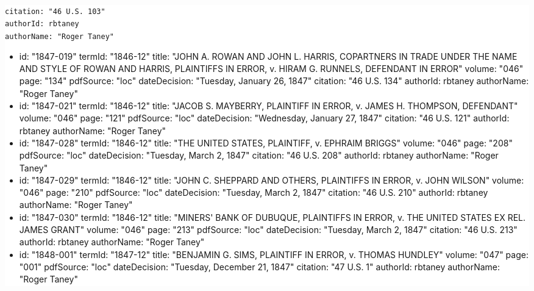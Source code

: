     citation: "46 U.S. 103"
    authorId: rbtaney
    authorName: "Roger Taney"
  - id: "1847-019"
    termId: "1846-12"
    title: "JOHN A. ROWAN AND JOHN L. HARRIS, COPARTNERS IN TRADE UNDER THE NAME AND STYLE OF ROWAN AND HARRIS, PLAINTIFFS IN ERROR, v. HIRAM G. RUNNELS, DEFENDANT IN ERROR"
    volume: "046"
    page: "134"
    pdfSource: "loc"
    dateDecision: "Tuesday, January 26, 1847"
    citation: "46 U.S. 134"
    authorId: rbtaney
    authorName: "Roger Taney"
  - id: "1847-021"
    termId: "1846-12"
    title: "JACOB S. MAYBERRY, PLAINTIFF IN ERROR, v. JAMES H. THOMPSON, DEFENDANT"
    volume: "046"
    page: "121"
    pdfSource: "loc"
    dateDecision: "Wednesday, January 27, 1847"
    citation: "46 U.S. 121"
    authorId: rbtaney
    authorName: "Roger Taney"
  - id: "1847-028"
    termId: "1846-12"
    title: "THE UNITED STATES, PLAINTIFF, v. EPHRAIM BRIGGS"
    volume: "046"
    page: "208"
    pdfSource: "loc"
    dateDecision: "Tuesday, March 2, 1847"
    citation: "46 U.S. 208"
    authorId: rbtaney
    authorName: "Roger Taney"
  - id: "1847-029"
    termId: "1846-12"
    title: "JOHN C. SHEPPARD AND OTHERS, PLAINTIFFS IN ERROR, v. JOHN WILSON"
    volume: "046"
    page: "210"
    pdfSource: "loc"
    dateDecision: "Tuesday, March 2, 1847"
    citation: "46 U.S. 210"
    authorId: rbtaney
    authorName: "Roger Taney"
  - id: "1847-030"
    termId: "1846-12"
    title: "MINERS' BANK OF DUBUQUE, PLAINTIFFS IN ERROR, v. THE UNITED STATES EX REL. JAMES GRANT"
    volume: "046"
    page: "213"
    pdfSource: "loc"
    dateDecision: "Tuesday, March 2, 1847"
    citation: "46 U.S. 213"
    authorId: rbtaney
    authorName: "Roger Taney"
  - id: "1848-001"
    termId: "1847-12"
    title: "BENJAMIN G. SIMS, PLAINTIFF IN ERROR, v. THOMAS HUNDLEY"
    volume: "047"
    page: "001"
    pdfSource: "loc"
    dateDecision: "Tuesday, December 21, 1847"
    citation: "47 U.S. 1"
    authorId: rbtaney
    authorName: "Roger Taney"
